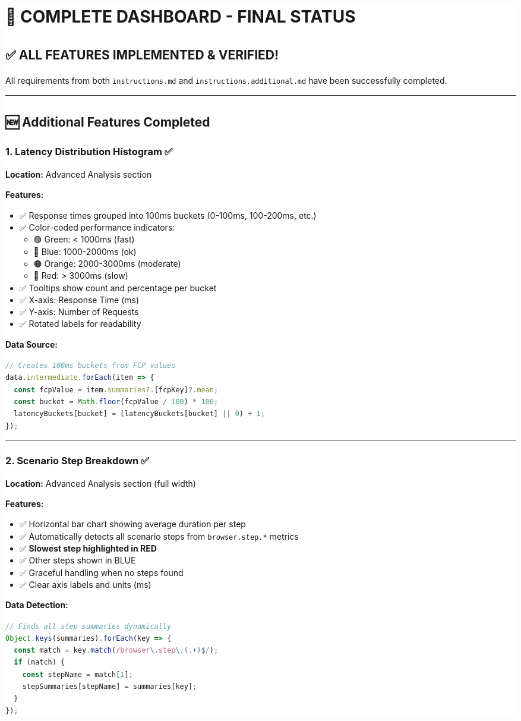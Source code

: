 # 🎉 COMPLETE DASHBOARD - FINAL STATUS

## ✅ **ALL FEATURES IMPLEMENTED & VERIFIED!**

All requirements from both `instructions.md` and `instructions.additional.md` have been successfully completed.

---

## 🆕 Additional Features Completed

### 1. **Latency Distribution Histogram** ✅
**Location:** Advanced Analysis section

**Features:**
- ✅ Response times grouped into 100ms buckets (0-100ms, 100-200ms, etc.)
- ✅ Color-coded performance indicators:
  - 🟢 Green: < 1000ms (fast)
  - 🔵 Blue: 1000-2000ms (ok)
  - 🟠 Orange: 2000-3000ms (moderate)
  - 🔴 Red: > 3000ms (slow)
- ✅ Tooltips show count and percentage per bucket
- ✅ X-axis: Response Time (ms)
- ✅ Y-axis: Number of Requests
- ✅ Rotated labels for readability

**Data Source:**
```javascript
// Creates 100ms buckets from FCP values
data.intermediate.forEach(item => {
  const fcpValue = item.summaries?.[fcpKey]?.mean;
  const bucket = Math.floor(fcpValue / 100) * 100;
  latencyBuckets[bucket] = (latencyBuckets[bucket] || 0) + 1;
});
```

---

### 2. **Scenario Step Breakdown** ✅
**Location:** Advanced Analysis section (full width)

**Features:**
- ✅ Horizontal bar chart showing average duration per step
- ✅ Automatically detects all scenario steps from `browser.step.*` metrics
- ✅ **Slowest step highlighted in RED**
- ✅ Other steps shown in BLUE
- ✅ Graceful handling when no steps found
- ✅ Clear axis labels and units (ms)

**Data Detection:**
```javascript
// Finds all step summaries dynamically
Object.keys(summaries).forEach(key => {
  const match = key.match(/browser\.step\.(.+)$/);
  if (match) {
    const stepName = match[1];
    stepSummaries[stepName] = summaries[key];
  }
});
```
